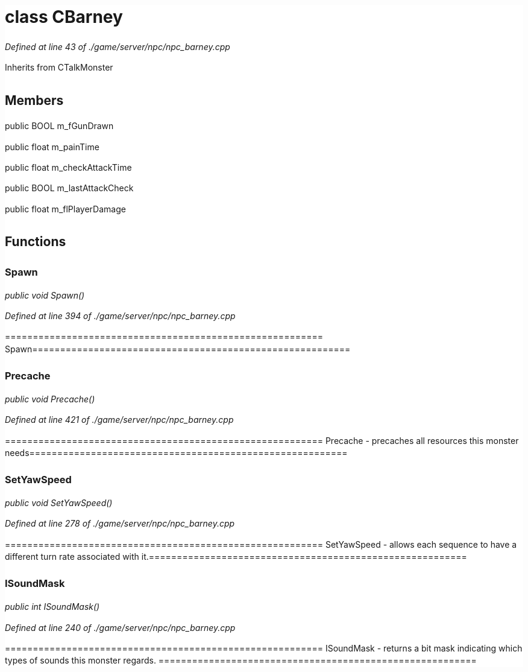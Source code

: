 # class CBarney

*Defined at line 43 of ./game/server/npc/npc_barney.cpp*

Inherits from CTalkMonster



## Members

public BOOL m_fGunDrawn

public float m_painTime

public float m_checkAttackTime

public BOOL m_lastAttackCheck

public float m_flPlayerDamage



## Functions

### Spawn

*public void Spawn()*

*Defined at line 394 of ./game/server/npc/npc_barney.cpp*

========================================================= Spawn=========================================================

### Precache

*public void Precache()*

*Defined at line 421 of ./game/server/npc/npc_barney.cpp*

========================================================= Precache - precaches all resources this monster needs=========================================================

### SetYawSpeed

*public void SetYawSpeed()*

*Defined at line 278 of ./game/server/npc/npc_barney.cpp*

========================================================= SetYawSpeed - allows each sequence to have a different turn rate associated with it.=========================================================

### ISoundMask

*public int ISoundMask()*

*Defined at line 240 of ./game/server/npc/npc_barney.cpp*

========================================================= ISoundMask - returns a bit mask indicating which types of sounds this monster regards. =========================================================
